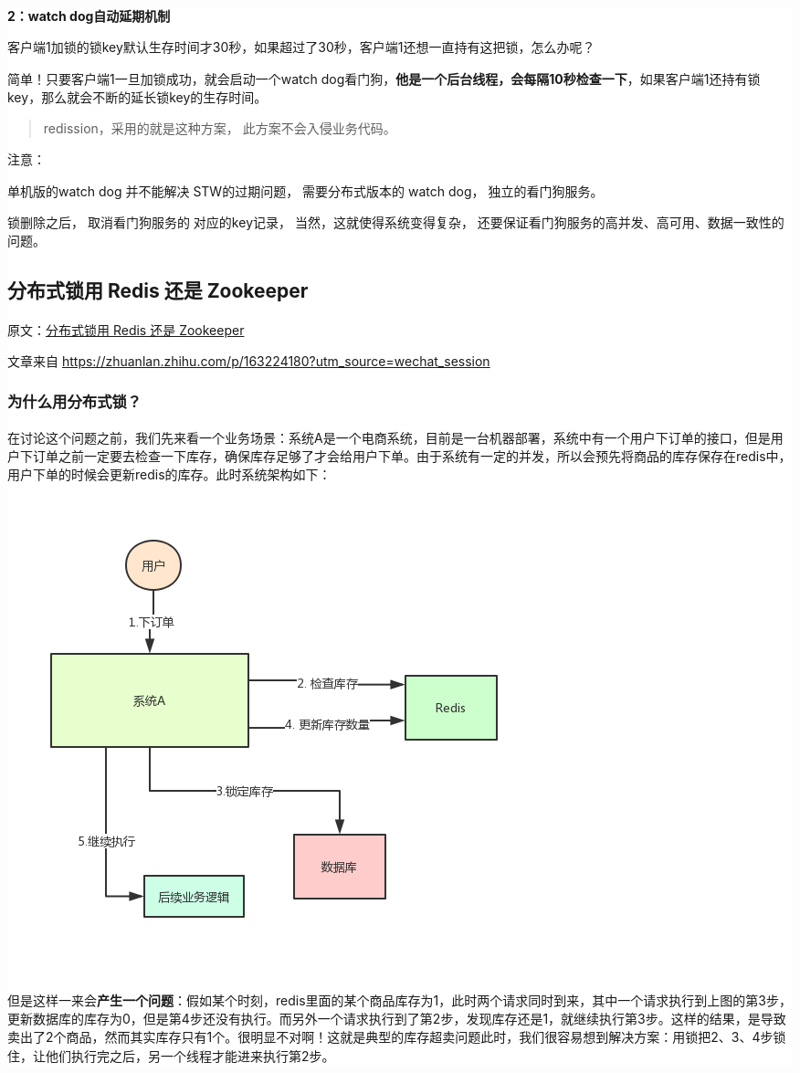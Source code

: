 **2：watch dog自动延期机制**

客户端1加锁的锁key默认生存时间才30秒，如果超过了30秒，客户端1还想一直持有这把锁，怎么办呢？

简单！只要客户端1一旦加锁成功，就会启动一个watch dog看门狗，**他是一个后台线程，会每隔10秒检查一下**，如果客户端1还持有锁key，那么就会不断的延长锁key的生存时间。

> redission，采用的就是这种方案， 此方案不会入侵业务代码。

注意：

单机版的watch dog 并不能解决 STW的过期问题， 需要分布式版本的 watch dog， 独立的看门狗服务。

锁删除之后， 取消看门狗服务的 对应的key记录， 当然，这就使得系统变得复杂， 还要保证看门狗服务的高并发、高可用、数据一致性的问题。

## 分布式锁用 Redis 还是 Zookeeper

原文：[分布式锁用 Redis 还是 Zookeeper](https://link.zhihu.com/?target=https%3A//mp.weixin.qq.com/s/dClAHr38z7R-QRNYsb8YtQ)

文章来自 https://zhuanlan.zhihu.com/p/163224180?utm_source=wechat_session

### 为什么用分布式锁？ 

在讨论这个问题之前，我们先来看一个业务场景：系统A是一个电商系统，目前是一台机器部署，系统中有一个用户下订单的接口，但是用户下订单之前一定要去检查一下库存，确保库存足够了才会给用户下单。由于系统有一定的并发，所以会预先将商品的库存保存在redis中，用户下单的时候会更新redis的库存。此时系统架构如下：

![v2-873d013a21d4f1b01f6251fb7d3d44c0_720w](分布式锁.assets/v2-873d013a21d4f1b01f6251fb7d3d44c0_720w.png)

但是这样一来会**产生一个问题**：假如某个时刻，redis里面的某个商品库存为1，此时两个请求同时到来，其中一个请求执行到上图的第3步，更新数据库的库存为0，但是第4步还没有执行。而另外一个请求执行到了第2步，发现库存还是1，就继续执行第3步。这样的结果，是导致卖出了2个商品，然而其实库存只有1个。很明显不对啊！这就是典型的库存超卖问题此时，我们很容易想到解决方案：用锁把2、3、4步锁住，让他们执行完之后，另一个线程才能进来执行第2步。
